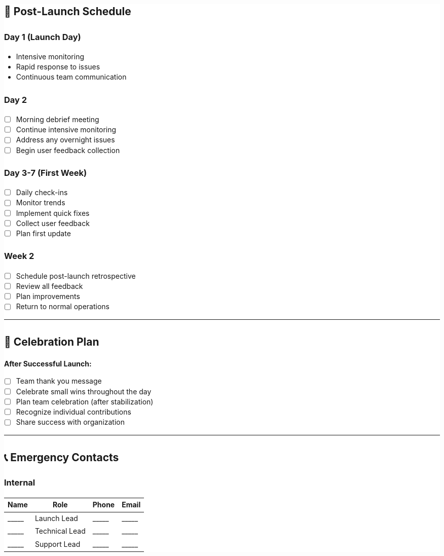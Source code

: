 
## 📅 Post-Launch Schedule

### Day 1 (Launch Day)
- Intensive monitoring
- Rapid response to issues
- Continuous team communication

### Day 2
- [ ] Morning debrief meeting
- [ ] Continue intensive monitoring
- [ ] Address any overnight issues
- [ ] Begin user feedback collection

### Day 3-7 (First Week)
- [ ] Daily check-ins
- [ ] Monitor trends
- [ ] Implement quick fixes
- [ ] Collect user feedback
- [ ] Plan first update

### Week 2
- [ ] Schedule post-launch retrospective
- [ ] Review all feedback
- [ ] Plan improvements
- [ ] Return to normal operations

---

## 🎉 Celebration Plan

**After Successful Launch:**
- [ ] Team thank you message
- [ ] Celebrate small wins throughout the day
- [ ] Plan team celebration (after stabilization)
- [ ] Recognize individual contributions
- [ ] Share success with organization

---

## 📞 Emergency Contacts

### Internal

| Name | Role | Phone | Email |
|------|------|-------|-------|
| _____ | Launch Lead | _____ | _____ |
| _____ | Technical Lead | _____ | _____ |
| _____ | Support Lead | _____ | _____ |
